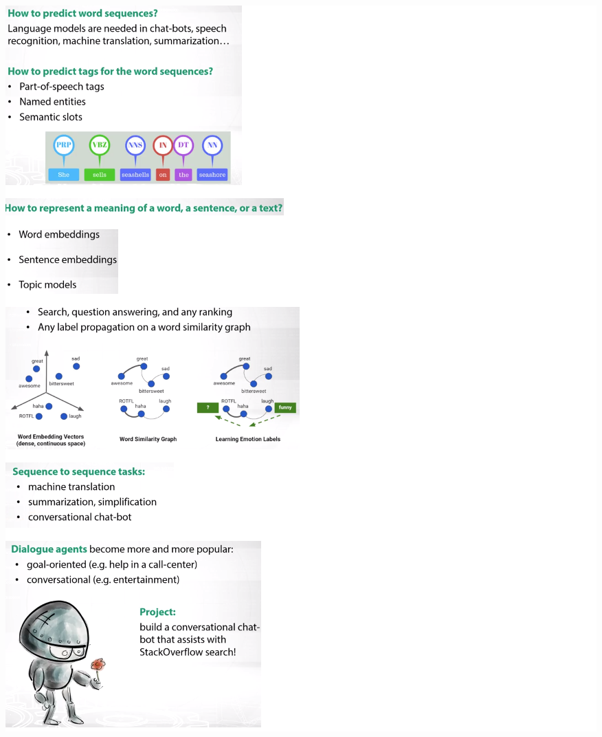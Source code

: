 ![](https://raw.githubusercontent.com/karenyyy/Advanced_ML_HSE/master/NLP/images/6.png)

![](https://raw.githubusercontent.com/karenyyy/Advanced_ML_HSE/master/NLP/images/7.png)

![](https://raw.githubusercontent.com/karenyyy/Advanced_ML_HSE/master/NLP/images/8.png)

![](https://raw.githubusercontent.com/karenyyy/Advanced_ML_HSE/master/NLP/images/9.png)

![](https://raw.githubusercontent.com/karenyyy/Advanced_ML_HSE/master/NLP/images/10.png)

![](https://raw.githubusercontent.com/karenyyy/Advanced_ML_HSE/master/NLP/images/11.png)
